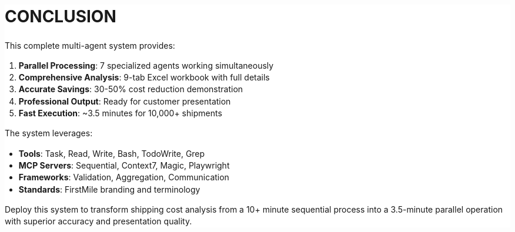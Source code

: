 # CONCLUSION

This complete multi-agent system provides:

1. **Parallel Processing**: 7 specialized agents working simultaneously
2. **Comprehensive Analysis**: 9-tab Excel workbook with full details
3. **Accurate Savings**: 30-50% cost reduction demonstration
4. **Professional Output**: Ready for customer presentation
5. **Fast Execution**: ~3.5 minutes for 10,000+ shipments

The system leverages:
- **Tools**: Task, Read, Write, Bash, TodoWrite, Grep
- **MCP Servers**: Sequential, Context7, Magic, Playwright
- **Frameworks**: Validation, Aggregation, Communication
- **Standards**: FirstMile branding and terminology

Deploy this system to transform shipping cost analysis from a 10+ minute sequential process into a 3.5-minute parallel operation with superior accuracy and presentation quality.
